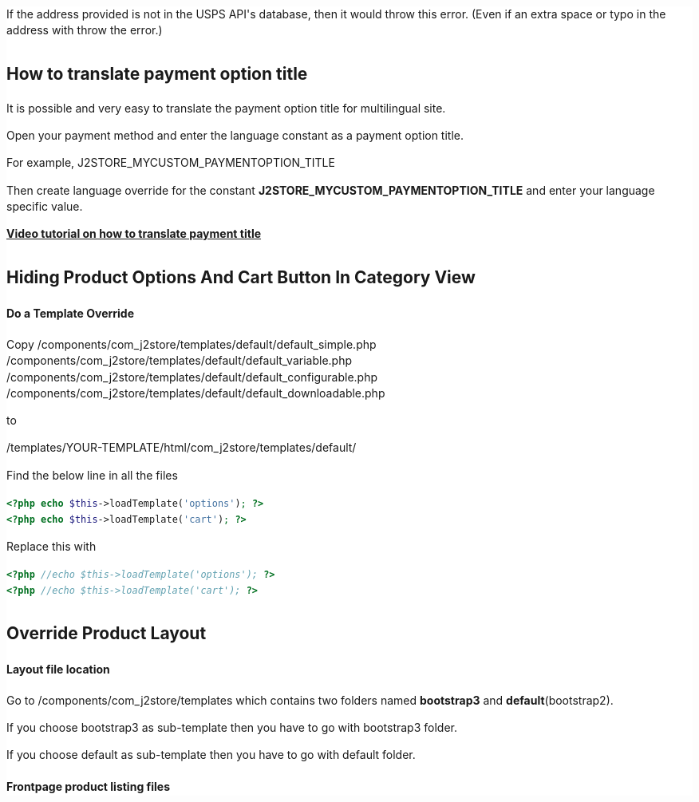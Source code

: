 If the address provided is not in the USPS API's database, then it would throw this error. (Even if an extra space or typo in the address with throw the error.)

<a name="payment_option_title"></a>
## How to translate payment option title

It is possible and very easy to translate the payment option title for multilingual site.

Open your payment method and enter the language constant as a payment option title.

For example, J2STORE_MYCUSTOM_PAYMENTOPTION_TITLE

Then create language override for the constant **J2STORE_MYCUSTOM_PAYMENTOPTION_TITLE** and enter your language specific value.

**[Video tutorial on how to translate payment title](https://youtu.be/LYh1JBhCsTg)**

<a name="hide_cart_button"></a>
## Hiding Product Options And Cart Button In Category View

#### Do a Template Override

Copy
/components/com_j2store/templates/default/default_simple.php
/components/com_j2store/templates/default/default_variable.php
/components/com_j2store/templates/default/default_configurable.php
/components/com_j2store/templates/default/default_downloadable.php

to

/templates/YOUR-TEMPLATE/html/com_j2store/templates/default/

Find the below line in all the files
```php
<?php echo $this->loadTemplate('options'); ?>
<?php echo $this->loadTemplate('cart'); ?>
```

Replace this with
```php
<?php //echo $this->loadTemplate('options'); ?>
<?php //echo $this->loadTemplate('cart'); ?>
```
<a name="override_product_layout"></a>
## Override Product Layout

#### Layout file location

Go to /components/com_j2store/templates which contains two folders named **bootstrap3** and **default**(bootstrap2).

If you choose bootstrap3 as sub-template then you have to go with bootstrap3 folder.

If you choose default as sub-template then you have to go with default folder.

<a name="product_listing"></a>
#### Frontpage product listing files
